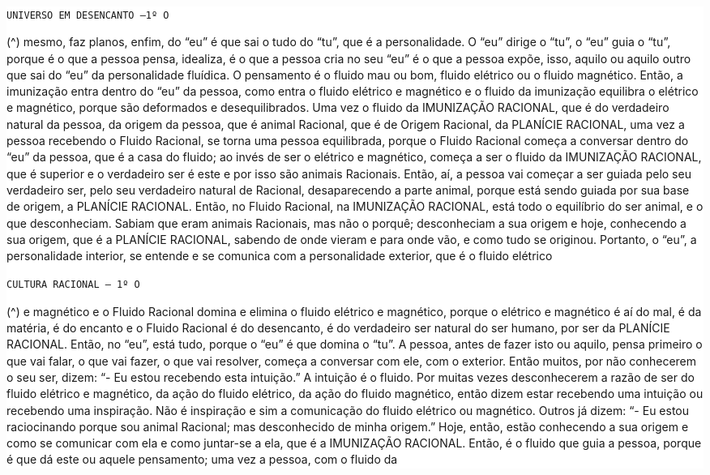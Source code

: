 
```
UNIVERSO EM DESENCANTO –1º O
```
(^)
mesmo, faz planos, enfim, do “eu” é que sai o tudo do “tu”,
que é a personalidade.
O “eu” dirige o “tu”, o “eu” guia o “tu”, porque é o que a
pessoa pensa, idealiza, é o que a pessoa cria no seu “eu” é o
que a pessoa expõe, isso, aquilo ou aquilo outro que sai do
“eu” da personalidade fluídica. O pensamento é o fluido mau
ou bom, fluido elétrico ou o fluido magnético.
Então, a imunização entra dentro do “eu” da pessoa,
como entra o fluido elétrico e magnético e o fluido da
imunização equilibra o elétrico e magnético, porque são
deformados e desequilibrados.
Uma vez o fluido da IMUNIZAÇÃO RACIONAL, que é
do verdadeiro natural da pessoa, da origem da pessoa, que é
animal Racional, que é de Origem Racional, da PLANÍCIE
RACIONAL, uma vez a pessoa recebendo o Fluido Racional,
se torna uma pessoa equilibrada, porque o Fluido Racional
começa a conversar dentro do “eu” da pessoa, que é a casa do
fluido; ao invés de ser o elétrico e magnético, começa a ser o
fluido da IMUNIZAÇÃO RACIONAL, que é superior e o
verdadeiro ser é este e por isso são animais Racionais.
Então, aí, a pessoa vai começar a ser guiada pelo seu
verdadeiro ser, pelo seu verdadeiro natural de Racional,
desaparecendo a parte animal, porque está sendo guiada por
sua base de origem, a PLANÍCIE RACIONAL.
Então, no Fluido Racional, na IMUNIZAÇÃO
RACIONAL, está todo o equilíbrio do ser animal, e o que
desconheciam. Sabiam que eram animais Racionais, mas não
o porquê; desconheciam a sua origem e hoje, conhecendo a
sua origem, que é a PLANÍCIE RACIONAL, sabendo de
onde vieram e para onde vão, e como tudo se originou.
Portanto, o “eu”, a personalidade interior, se entende e se
comunica com a personalidade exterior, que é o fluido elétrico


```
CULTURA RACIONAL – 1º O
```
(^)
e magnético e o Fluido Racional domina e elimina o fluido
elétrico e magnético, porque o elétrico e magnético é aí do
mal, é da matéria, é do encanto e o Fluido Racional é do
desencanto, é do verdadeiro ser natural do ser humano, por ser
da PLANÍCIE RACIONAL.
Então, no “eu”, está tudo, porque o “eu” é que domina o
“tu”. A pessoa, antes de fazer isto ou aquilo, pensa primeiro o
que vai falar, o que vai fazer, o que vai resolver, começa a
conversar com ele, com o exterior. Então muitos, por não
conhecerem o seu ser, dizem: “- Eu estou recebendo esta
intuição.” A intuição é o fluido.
Por muitas vezes desconhecerem a razão de ser do fluido
elétrico e magnético, da ação do fluido elétrico, da ação do
fluido magnético, então dizem estar recebendo uma intuição
ou recebendo uma inspiração. Não é inspiração e sim a
comunicação do fluido elétrico ou magnético. Outros já
dizem: “- Eu estou raciocinando porque sou animal Racional;
mas desconhecido de minha origem.”
Hoje, então, estão conhecendo a sua origem e como se
comunicar com ela e como juntar-se a ela, que é a
IMUNIZAÇÃO RACIONAL.
Então, é o fluido que guia a pessoa, porque é que dá este
ou aquele pensamento; uma vez a pessoa, com o fluido da